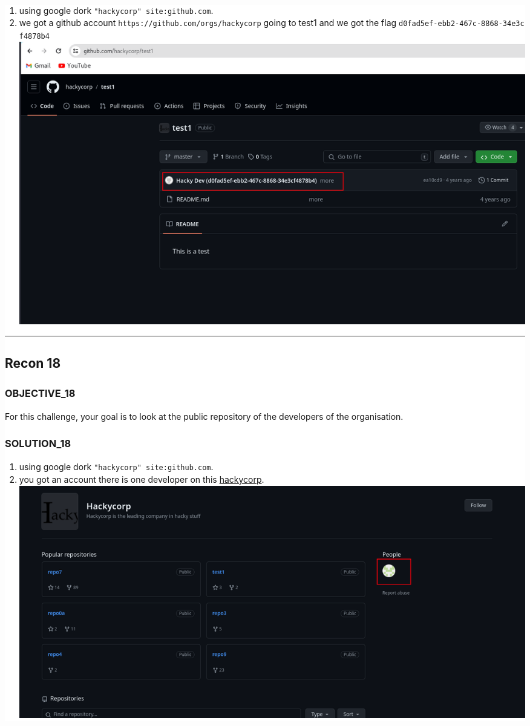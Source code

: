 1. using google dork `"hackycorp" site:github.com`.
2. we got a github account `https://github.com/orgs/hackycorp` going to test1 and we got the flag `d0fad5ef-ebb2-467c-8868-34e3cf4878b4`
   ![r17](imgs/r_17_1.png)

---

## Recon 18

### OBJECTIVE_18

For this challenge, your goal is to look at the public repository of the developers of the organisation.

### SOLUTION_18

1. using google dork `"hackycorp" site:github.com`.
2. you got an account there is one developer on this [hackycorp](https://github.com/hackycorp).
   ![r18](imgs/r_18_1.png)